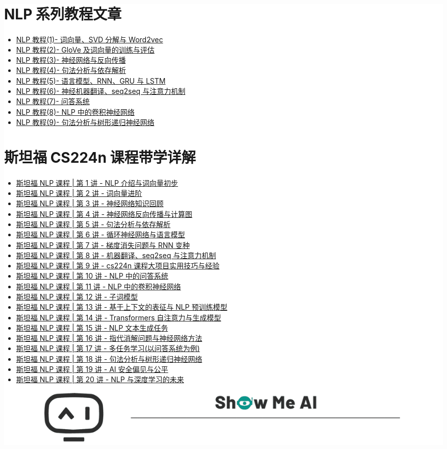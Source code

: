 # NLP 系列教程文章

*   [NLP 教程(1)- 词向量、SVD 分解与 Word2vec](http://showmeai.tech/article-detail/230)
*   [NLP 教程(2)- GloVe 及词向量的训练与评估](http://showmeai.tech/article-detail/232)
*   [NLP 教程(3)- 神经网络与反向传播](http://showmeai.tech/article-detail/234)
*   [NLP 教程(4)- 句法分析与依存解析](http://www.showmeai.tech/article-detail/237)
*   [NLP 教程(5)- 语言模型、RNN、GRU 与 LSTM](http://www.showmeai.tech/article-detail/239)
*   [NLP 教程(6)- 神经机器翻译、seq2seq 与注意力机制](http://www.showmeai.tech/article-detail/242)
*   [NLP 教程(7)- 问答系统](http://www.showmeai.tech/article-detail/245)
*   [NLP 教程(8)- NLP 中的卷积神经网络](http://www.showmeai.tech/article-detail/247)
*   [NLP 教程(9)- 句法分析与树形递归神经网络](http://www.showmeai.tech/article-detail/255)

# 斯坦福 CS224n 课程带学详解

*   [斯坦福 NLP 课程 | 第 1 讲 - NLP 介绍与词向量初步](http://showmeai.tech/article-detail/231)
*   [斯坦福 NLP 课程 | 第 2 讲 - 词向量进阶](http://showmeai.tech/article-detail/233)
*   [斯坦福 NLP 课程 | 第 3 讲 - 神经网络知识回顾](http://showmeai.tech/article-detail/235)
*   [斯坦福 NLP 课程 | 第 4 讲 - 神经网络反向传播与计算图](http://showmeai.tech/article-detail/236)
*   [斯坦福 NLP 课程 | 第 5 讲 - 句法分析与依存解析](http://www.showmeai.tech/article-detail/238)
*   [斯坦福 NLP 课程 | 第 6 讲 - 循环神经网络与语言模型](http://www.showmeai.tech/article-detail/240)
*   [斯坦福 NLP 课程 | 第 7 讲 - 梯度消失问题与 RNN 变种](http://www.showmeai.tech/article-detail/241)
*   [斯坦福 NLP 课程 | 第 8 讲 - 机器翻译、seq2seq 与注意力机制](http://www.showmeai.tech/article-detail/243)
*   [斯坦福 NLP 课程 | 第 9 讲 - cs224n 课程大项目实用技巧与经验](http://www.showmeai.tech/article-detail/244)
*   [斯坦福 NLP 课程 | 第 10 讲 - NLP 中的问答系统](http://www.showmeai.tech/article-detail/246)
*   [斯坦福 NLP 课程 | 第 11 讲 - NLP 中的卷积神经网络](http://www.showmeai.tech/article-detail/248)
*   [斯坦福 NLP 课程 | 第 12 讲 - 子词模型](http://www.showmeai.tech/article-detail/249)
*   [斯坦福 NLP 课程 | 第 13 讲 - 基于上下文的表征与 NLP 预训练模型](http://www.showmeai.tech/article-detail/250)
*   [斯坦福 NLP 课程 | 第 14 讲 - Transformers 自注意力与生成模型](http://www.showmeai.tech/article-detail/251)
*   [斯坦福 NLP 课程 | 第 15 讲 - NLP 文本生成任务](http://www.showmeai.tech/article-detail/252)
*   [斯坦福 NLP 课程 | 第 16 讲 - 指代消解问题与神经网络方法](http://www.showmeai.tech/article-detail/253)
*   [斯坦福 NLP 课程 | 第 17 讲 - 多任务学习(以问答系统为例)](http://www.showmeai.tech/article-detail/254)
*   [斯坦福 NLP 课程 | 第 18 讲 - 句法分析与树形递归神经网络](http://www.showmeai.tech/article-detail/256)
*   [斯坦福 NLP 课程 | 第 19 讲 - AI 安全偏见与公平](http://www.showmeai.tech/article-detail/257)
*   [斯坦福 NLP 课程 | 第 20 讲 - NLP 与深度学习的未来](http://www.showmeai.tech/article-detail/258)

![](img/542a6b9a82f30b506d0a5fef54ea8bd7.png)